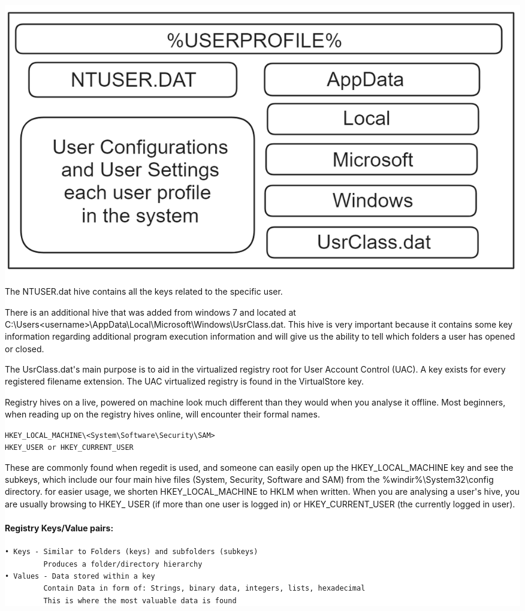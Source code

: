 ![alt text](image-2.png)

The NTUSER.dat hive contains all the keys related to the specific user.

There is an additional hive that was added from windows 7 and located at C:\Users\<username>\AppData\Local\Microsoft\Windows\UsrClass.dat. This hive is very important because it contains some key information regarding additional program execution information and will give us the ability to tell which folders a user has opened or closed.

The UsrClass.dat's main purpose is to aid in the virtualized registry root for User Account Control (UAC). A key exists for every registered filename extension. The UAC virtualized registry is found in the VirtualStore key.

Registry hives on a live, powered on machine look much different than they would when you analyse it offline. Most beginners, when reading up on the registry hives online, will encounter their formal names.

```
HKEY_LOCAL_MACHINE\<System\Software\Security\SAM>
HKEY_USER or HKEY_CURRENT_USER
```

These are commonly found when regedit is used, and someone can easily open up the HKEY_LOCAL_MACHINE key and see the subkeys, which include our four main hive files (System, Security, Software and SAM) from the %windir%\System32\config directory. for easier usage, we shorten HKEY_LOCAL_MACHINE to HKLM when written. When you are analysing a user's hive, you are usually browsing to HKEY_ USER (if more than one user is logged in) or HKEY_CURRENT_USER (the currently logged in user).

#### Registry Keys/Value pairs:

```
• Keys - Similar to Folders (keys) and subfolders (subkeys)
         Produces a folder/directory hierarchy
• Values - Data stored within a key
         Contain Data in form of: Strings, binary data, integers, lists, hexadecimal
         This is where the most valuable data is found
```
